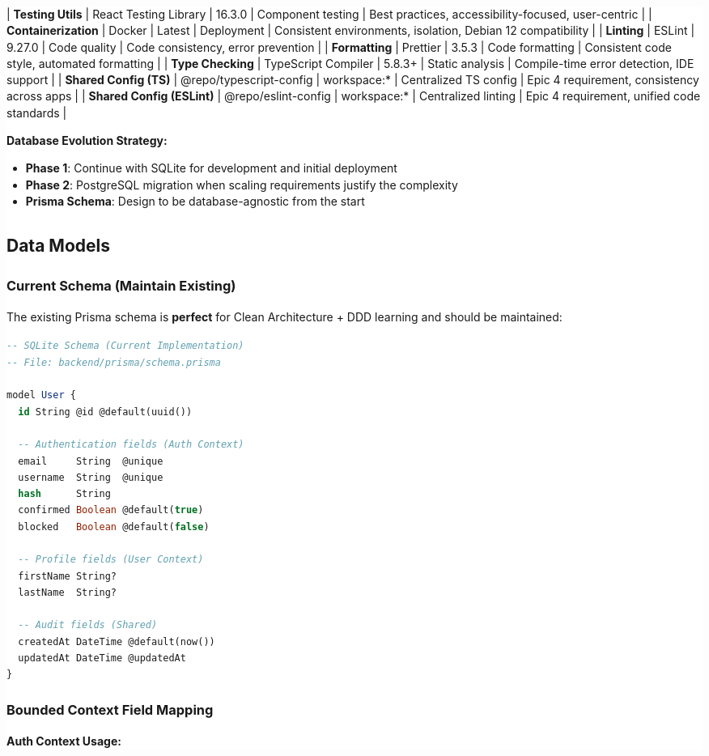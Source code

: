 | **Testing Utils**          | React Testing Library   | 16.3.0             | Component testing            | Best practices, accessibility-focused, user-centric                                   |
| **Containerization**       | Docker                  | Latest             | Deployment                   | Consistent environments, isolation, Debian 12 compatibility                           |
| **Linting**                | ESLint                  | 9.27.0             | Code quality                 | Code consistency, error prevention                                                    |
| **Formatting**             | Prettier                | 3.5.3              | Code formatting              | Consistent code style, automated formatting                                           |
| **Type Checking**          | TypeScript Compiler     | 5.8.3+             | Static analysis              | Compile-time error detection, IDE support                                             |
| **Shared Config (TS)**     | @repo/typescript-config | workspace:\*       | Centralized TS config        | Epic 4 requirement, consistency across apps                                           |
| **Shared Config (ESLint)** | @repo/eslint-config     | workspace:\*       | Centralized linting          | Epic 4 requirement, unified code standards                                            |

**Database Evolution Strategy:**

- **Phase 1**: Continue with SQLite for development and initial deployment
- **Phase 2**: PostgreSQL migration when scaling requirements justify the complexity
- **Prisma Schema**: Design to be database-agnostic from the start

## Data Models

### Current Schema (Maintain Existing)

The existing Prisma schema is **perfect** for Clean Architecture + DDD learning and should be
maintained:

```sql
-- SQLite Schema (Current Implementation)
-- File: backend/prisma/schema.prisma

model User {
  id String @id @default(uuid())

  -- Authentication fields (Auth Context)
  email     String  @unique
  username  String  @unique
  hash      String
  confirmed Boolean @default(true)
  blocked   Boolean @default(false)

  -- Profile fields (User Context)
  firstName String?
  lastName  String?

  -- Audit fields (Shared)
  createdAt DateTime @default(now())
  updatedAt DateTime @updatedAt
}
```

### Bounded Context Field Mapping

**Auth Context Usage:**
